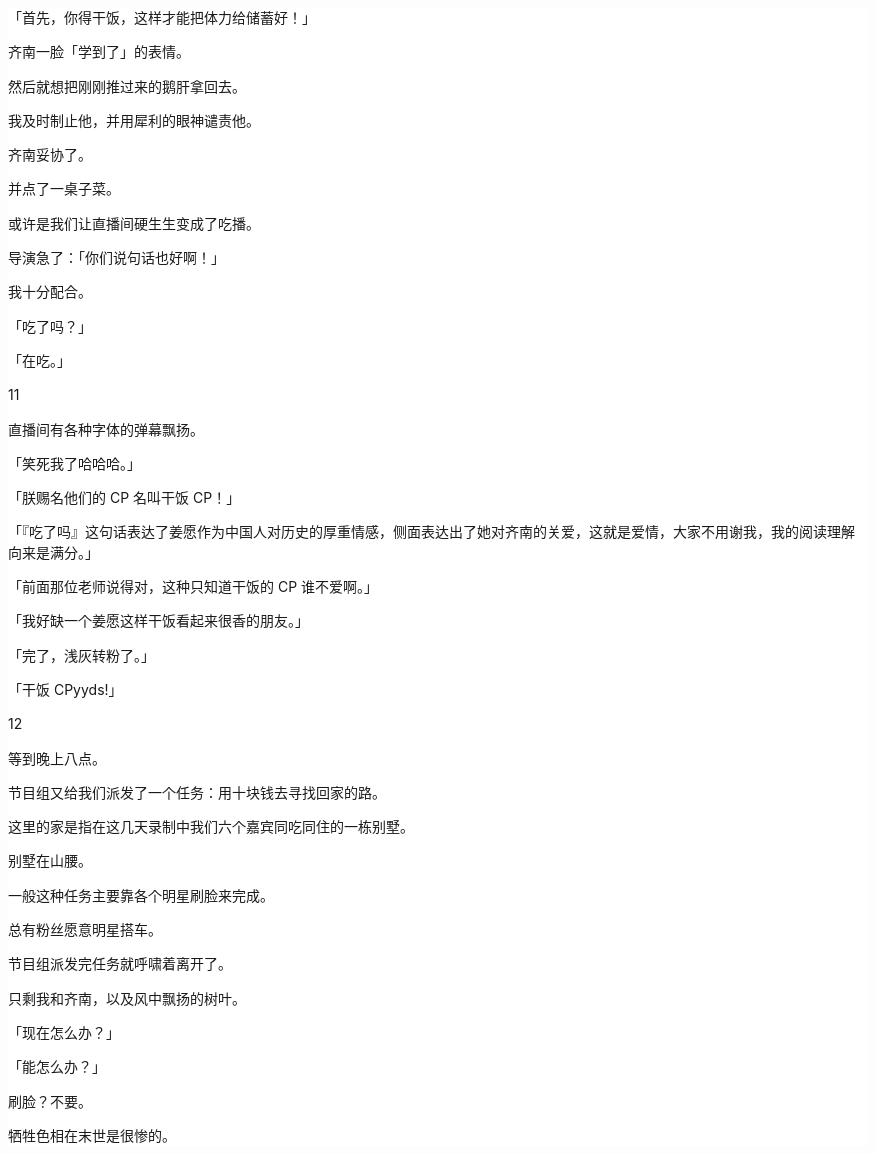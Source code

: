 「首先，你得干饭，这样才能把体力给储蓄好！」

齐南一脸「学到了」的表情。

然后就想把刚刚推过来的鹅肝拿回去。

我及时制止他，并用犀利的眼神谴责他。

齐南妥协了。

并点了一桌子菜。

或许是我们让直播间硬生生变成了吃播。

导演急了：「你们说句话也好啊！」

我十分配合。

「吃了吗？」

「在吃。」

11

直播间有各种字体的弹幕飘扬。

「笑死我了哈哈哈。」

「朕赐名他们的 CP 名叫干饭 CP！」

「『吃了吗』这句话表达了姜愿作为中国人对历史的厚重情感，侧面表达出了她对齐南的关爱，这就是爱情，大家不用谢我，我的阅读理解向来是满分。」

「前面那位老师说得对，这种只知道干饭的 CP 谁不爱啊。」

「我好缺一个姜愿这样干饭看起来很香的朋友。」

「完了，浅灰转粉了。」

「干饭 CPyyds!」

12

等到晚上八点。

节目组又给我们派发了一个任务：用十块钱去寻找回家的路。

这里的家是指在这几天录制中我们六个嘉宾同吃同住的一栋别墅。

别墅在山腰。

一般这种任务主要靠各个明星刷脸来完成。

总有粉丝愿意明星搭车。

节目组派发完任务就呼啸着离开了。

只剩我和齐南，以及风中飘扬的树叶。

「现在怎么办？」

「能怎么办？」

刷脸？不要。

牺牲色相在末世是很惨的。
